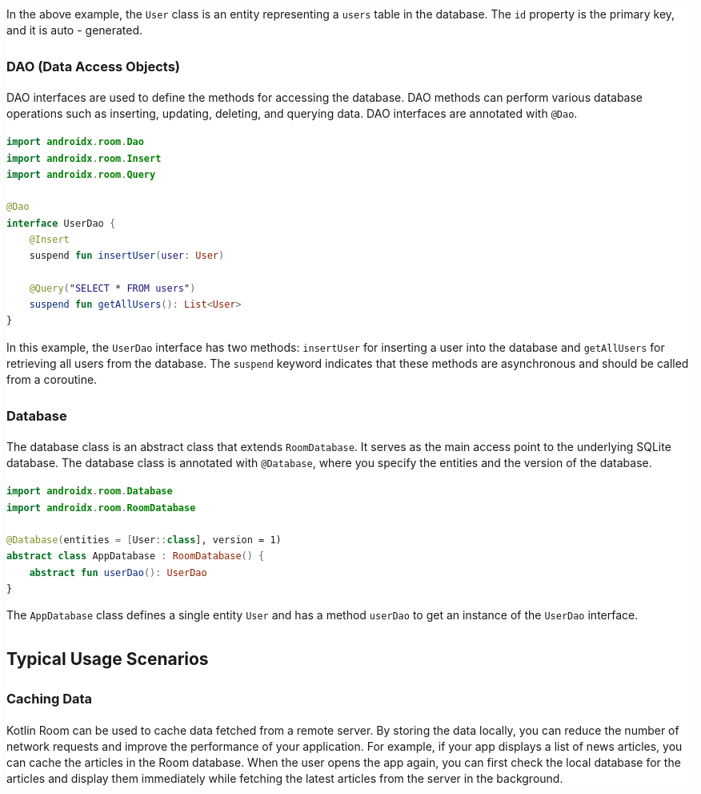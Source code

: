 In the above example, the `User` class is an entity representing a `users` table in the database. The `id` property is the primary key, and it is auto - generated.

### DAO (Data Access Objects)
DAO interfaces are used to define the methods for accessing the database. DAO methods can perform various database operations such as inserting, updating, deleting, and querying data. DAO interfaces are annotated with `@Dao`.

```kotlin
import androidx.room.Dao
import androidx.room.Insert
import androidx.room.Query

@Dao
interface UserDao {
    @Insert
    suspend fun insertUser(user: User)

    @Query("SELECT * FROM users")
    suspend fun getAllUsers(): List<User>
}
```

In this example, the `UserDao` interface has two methods: `insertUser` for inserting a user into the database and `getAllUsers` for retrieving all users from the database. The `suspend` keyword indicates that these methods are asynchronous and should be called from a coroutine.

### Database
The database class is an abstract class that extends `RoomDatabase`. It serves as the main access point to the underlying SQLite database. The database class is annotated with `@Database`, where you specify the entities and the version of the database.

```kotlin
import androidx.room.Database
import androidx.room.RoomDatabase

@Database(entities = [User::class], version = 1)
abstract class AppDatabase : RoomDatabase() {
    abstract fun userDao(): UserDao
}
```

The `AppDatabase` class defines a single entity `User` and has a method `userDao` to get an instance of the `UserDao` interface.

## Typical Usage Scenarios

### Caching Data
Kotlin Room can be used to cache data fetched from a remote server. By storing the data locally, you can reduce the number of network requests and improve the performance of your application. For example, if your app displays a list of news articles, you can cache the articles in the Room database. When the user opens the app again, you can first check the local database for the articles and display them immediately while fetching the latest articles from the server in the background.
